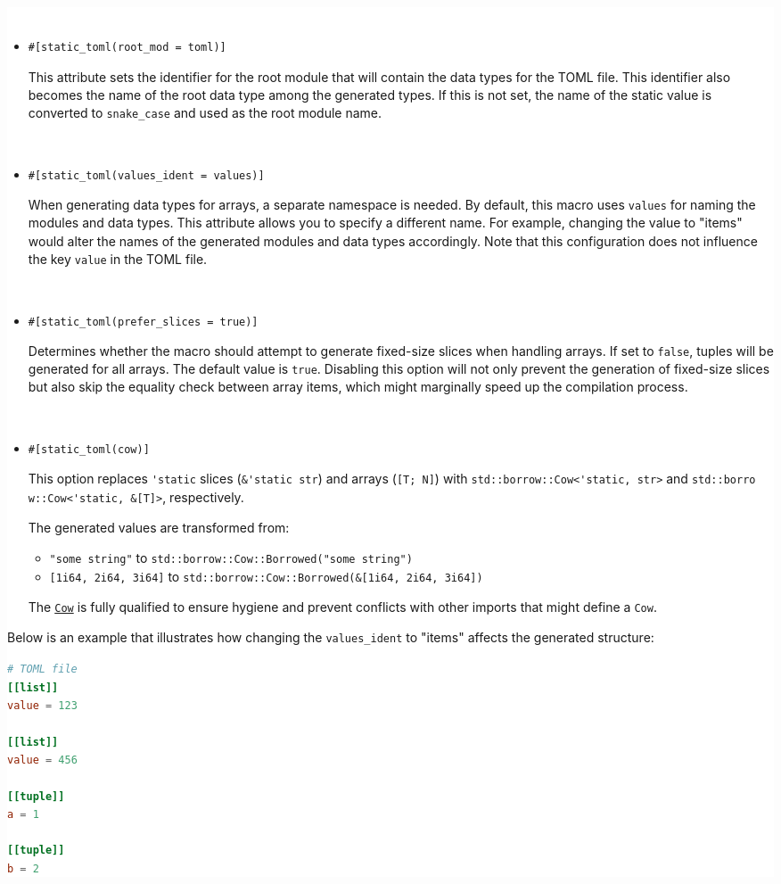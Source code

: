   <br>

- `#[static_toml(root_mod = toml)]`

  This attribute sets the identifier for the root module that will contain
  the data types for the TOML file.
  This identifier also becomes the name of the root data type among the
  generated types.
  If this is not set, the name of the static value is converted to
  `snake_case` and used as the root module name.

  <br>

- `#[static_toml(values_ident = values)]`

  When generating data types for arrays, a separate namespace is needed.
  By default, this macro uses `values` for naming the modules and data
  types.
  This attribute allows you to specify a different name.
  For example, changing the value to "items" would alter the names of the
  generated modules and data types accordingly.
  Note that this configuration does not influence the key `value` in the
  TOML file.

  <br>

- `#[static_toml(prefer_slices = true)]`

  Determines whether the macro should attempt to generate fixed-size slices
  when handling arrays.
  If set to `false`, tuples will be generated for all arrays.
  The default value is `true`.
  Disabling this option will not only prevent the generation of fixed-size
  slices but also skip the equality check between array items, which might
  marginally speed up the compilation process.

  <br>

- `#[static_toml(cow)]`

  This option replaces `'static` slices (`&'static str`) and arrays (`[T; N]`) 
  with `std::borrow::Cow<'static, str>` and `std::borrow::Cow<'static, &[T]>`, 
  respectively. 

  The generated values are transformed from:
  - `"some string"` to `std::borrow::Cow::Borrowed("some string")`
  - `[1i64, 2i64, 3i64]` to `std::borrow::Cow::Borrowed(&[1i64, 2i64, 3i64])`

  The [`Cow`](std::borrow::Cow) is fully qualified to ensure hygiene and prevent 
  conflicts with other imports that might define a `Cow`.

Below is an example that illustrates how changing the `values_ident` to
"items" affects the generated structure:
```toml
# TOML file
[[list]]
value = 123

[[list]]
value = 456

[[tuple]]
a = 1

[[tuple]]
b = 2
```
